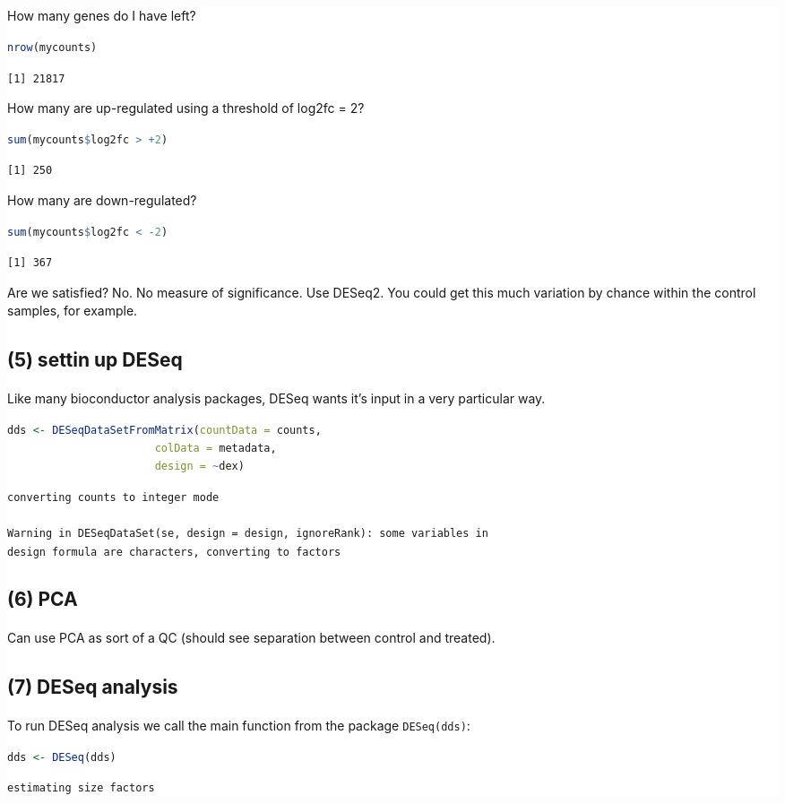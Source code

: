 How many genes do I have left?

``` r
nrow(mycounts)
```

    [1] 21817

How many are up-regulated using a threshold of log2fc = 2?

``` r
sum(mycounts$log2fc > +2)
```

    [1] 250

How many are down-regulated?

``` r
sum(mycounts$log2fc < -2)
```

    [1] 367

Are we satisfied? No. No measure of significance. Use DESeq2. You could
get this much variation by chance within the control samples, for
example.

## (5) settin up DESeq

Like many bioconductor analysis packages, DESeq wants it’s input in a
very particular way.

``` r
dds <- DESeqDataSetFromMatrix(countData = counts, 
                       colData = metadata,
                       design = ~dex)
```

    converting counts to integer mode

    Warning in DESeqDataSet(se, design = design, ignoreRank): some variables in
    design formula are characters, converting to factors

## (6) PCA

Can use PCA as sort of a QC (should see separation between control and
treated).

## (7) DESeq analysis

To run DESeq analysis we call the main function from the package
`DESeq(dds)`:

``` r
dds <- DESeq(dds)
```

    estimating size factors
